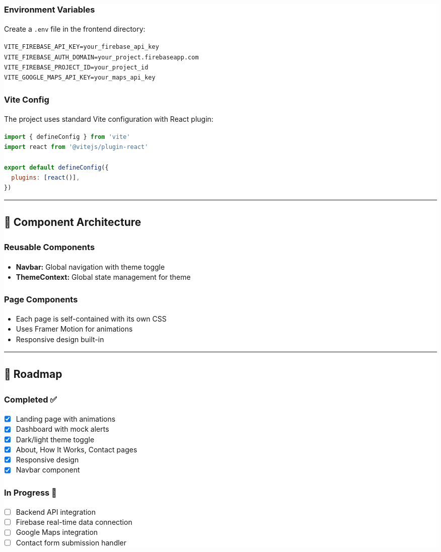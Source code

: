 ### Environment Variables
Create a `.env` file in the frontend directory:

```env
VITE_FIREBASE_API_KEY=your_firebase_api_key
VITE_FIREBASE_AUTH_DOMAIN=your_project.firebaseapp.com
VITE_FIREBASE_PROJECT_ID=your_project_id
VITE_GOOGLE_MAPS_API_KEY=your_maps_api_key
```

### Vite Config
The project uses standard Vite configuration with React plugin:

```javascript
import { defineConfig } from 'vite'
import react from '@vitejs/plugin-react'

export default defineConfig({
  plugins: [react()],
})
```

---

## 🧩 Component Architecture

### Reusable Components
- **Navbar:** Global navigation with theme toggle
- **ThemeContext:** Global state management for theme

### Page Components
- Each page is self-contained with its own CSS
- Uses Framer Motion for animations
- Responsive design built-in

---

## 🚧 Roadmap

### Completed ✅
- [x] Landing page with animations
- [x] Dashboard with mock alerts
- [x] Dark/light theme toggle
- [x] About, How It Works, Contact pages
- [x] Responsive design
- [x] Navbar component

### In Progress 🚧
- [ ] Backend API integration
- [ ] Firebase real-time data connection
- [ ] Google Maps integration
- [ ] Contact form submission handler
